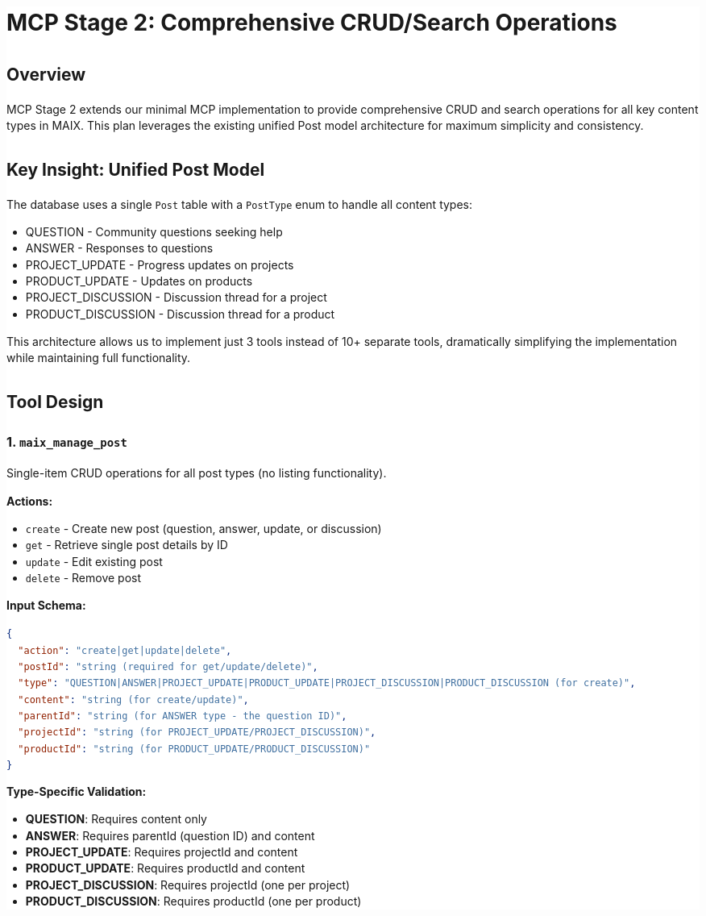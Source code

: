 # MCP Stage 2: Comprehensive CRUD/Search Operations

## Overview

MCP Stage 2 extends our minimal MCP implementation to provide comprehensive CRUD and search operations for all key content types in MAIX. This plan leverages the existing unified Post model architecture for maximum simplicity and consistency.

## Key Insight: Unified Post Model

The database uses a single `Post` table with a `PostType` enum to handle all content types:
- QUESTION - Community questions seeking help
- ANSWER - Responses to questions
- PROJECT_UPDATE - Progress updates on projects
- PRODUCT_UPDATE - Updates on products
- PROJECT_DISCUSSION - Discussion thread for a project
- PRODUCT_DISCUSSION - Discussion thread for a product

This architecture allows us to implement just 3 tools instead of 10+ separate tools, dramatically simplifying the implementation while maintaining full functionality.

## Tool Design

### 1. `maix_manage_post`
Single-item CRUD operations for all post types (no listing functionality).

**Actions:**
- `create` - Create new post (question, answer, update, or discussion)
- `get` - Retrieve single post details by ID
- `update` - Edit existing post
- `delete` - Remove post

**Input Schema:**
```json
{
  "action": "create|get|update|delete",
  "postId": "string (required for get/update/delete)",
  "type": "QUESTION|ANSWER|PROJECT_UPDATE|PRODUCT_UPDATE|PROJECT_DISCUSSION|PRODUCT_DISCUSSION (for create)",
  "content": "string (for create/update)",
  "parentId": "string (for ANSWER type - the question ID)",
  "projectId": "string (for PROJECT_UPDATE/PROJECT_DISCUSSION)",
  "productId": "string (for PRODUCT_UPDATE/PRODUCT_DISCUSSION)"
}
```

**Type-Specific Validation:**
- **QUESTION**: Requires content only
- **ANSWER**: Requires parentId (question ID) and content
- **PROJECT_UPDATE**: Requires projectId and content
- **PRODUCT_UPDATE**: Requires productId and content
- **PROJECT_DISCUSSION**: Requires projectId (one per project)
- **PRODUCT_DISCUSSION**: Requires productId (one per product)
